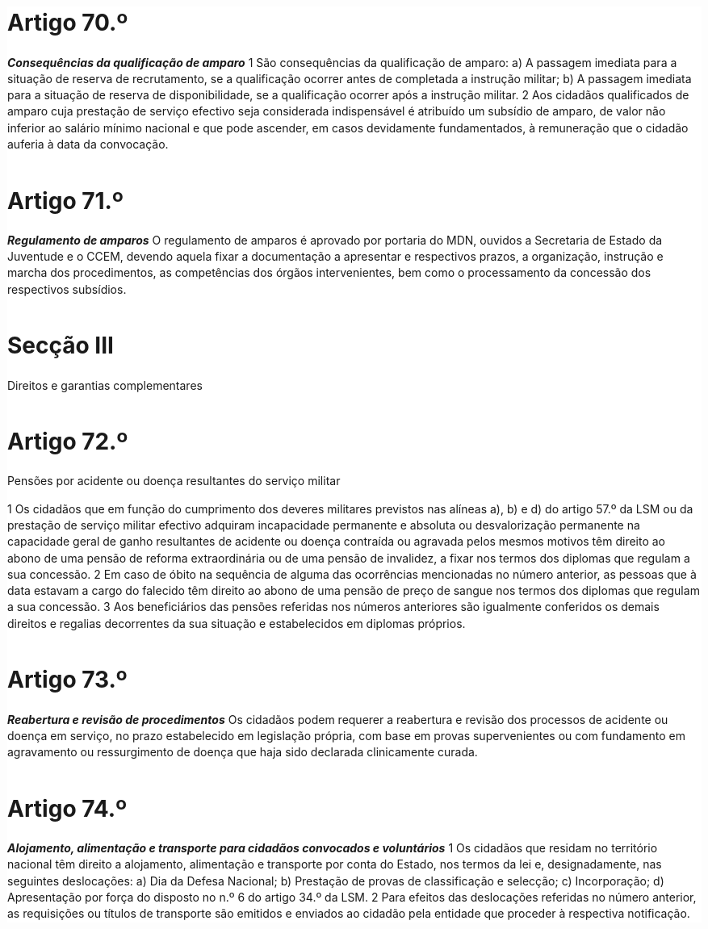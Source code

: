 # Artigo 70.º 

**_Consequências da qualificação de amparo_** 1 São consequências da qualificação de amparo: a) A passagem imediata para a situação de reserva de recrutamento, se a qualificação ocorrer antes de completada a instrução militar; b) A passagem imediata para a situação de reserva de disponibilidade, se a qualificação ocorrer após a instrução militar. 2 Aos cidadãos qualificados de amparo cuja prestação de serviço efectivo seja considerada indispensável é atribuído um subsídio de amparo, de valor não inferior ao salário mínimo nacional e que pode ascender, em casos devidamente fundamentados, à remuneração que o cidadão auferia à data da convocação. 

# Artigo 71.º 

**_Regulamento de amparos_** O regulamento de amparos é aprovado por portaria do MDN, ouvidos a Secretaria de Estado da Juventude e o CCEM, devendo aquela fixar a documentação a apresentar e respectivos prazos, a organização, instrução e marcha dos procedimentos, as competências dos órgãos intervenientes, bem como o processamento da concessão dos respectivos subsídios. 

# Secção III 

 Direitos e garantias complementares 

# Artigo 72.º 

 Pensões por acidente ou doença resultantes do serviço militar 


1 Os cidadãos que em função do cumprimento dos deveres militares previstos nas alíneas a), b) e d) do artigo 57.º da LSM ou da prestação de serviço militar efectivo adquiram incapacidade permanente e absoluta ou desvalorização permanente na capacidade geral de ganho resultantes de acidente ou doença contraída ou agravada pelos mesmos motivos têm direito ao abono de uma pensão de reforma extraordinária ou de uma pensão de invalidez, a fixar nos termos dos diplomas que regulam a sua concessão. 2 Em caso de óbito na sequência de alguma das ocorrências mencionadas no número anterior, as pessoas que à data estavam a cargo do falecido têm direito ao abono de uma pensão de preço de sangue nos termos dos diplomas que regulam a sua concessão. 3 Aos beneficiários das pensões referidas nos números anteriores são igualmente conferidos os demais direitos e regalias decorrentes da sua situação e estabelecidos em diplomas próprios. 

# Artigo 73.º 

**_Reabertura e revisão de procedimentos_** Os cidadãos podem requerer a reabertura e revisão dos processos de acidente ou doença em serviço, no prazo estabelecido em legislação própria, com base em provas supervenientes ou com fundamento em agravamento ou ressurgimento de doença que haja sido declarada clinicamente curada. 

# Artigo 74.º 

**_Alojamento, alimentação e transporte para cidadãos convocados e voluntários_** 1 Os cidadãos que residam no território nacional têm direito a alojamento, alimentação e transporte por conta do Estado, nos termos da lei e, designadamente, nas seguintes deslocações: a) Dia da Defesa Nacional; b) Prestação de provas de classificação e selecção; c) Incorporação; d) Apresentação por força do disposto no n.º 6 do artigo 34.º da LSM. 2 Para efeitos das deslocações referidas no número anterior, as requisições ou títulos de transporte são emitidos e enviados ao cidadão pela entidade que proceder à respectiva notificação. 
